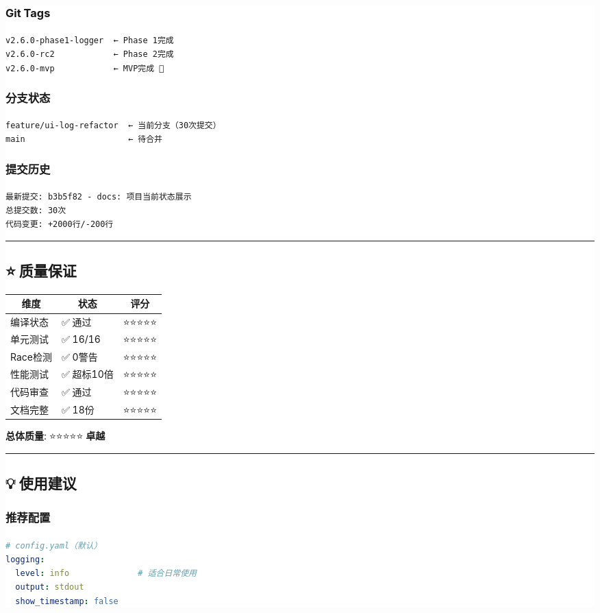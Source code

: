 ### Git Tags
```
v2.6.0-phase1-logger  ← Phase 1完成
v2.6.0-rc2            ← Phase 2完成
v2.6.0-mvp            ← MVP完成 🎯
```

### 分支状态
```
feature/ui-log-refactor  ← 当前分支（30次提交）
main                     ← 待合并
```

### 提交历史
```
最新提交: b3b5f82 - docs: 项目当前状态展示
总提交数: 30次
代码变更: +2000行/-200行
```

---

## ⭐ **质量保证**

| 维度 | 状态 | 评分 |
|-----|------|------|
| 编译状态 | ✅ 通过 | ⭐⭐⭐⭐⭐ |
| 单元测试 | ✅ 16/16 | ⭐⭐⭐⭐⭐ |
| Race检测 | ✅ 0警告 | ⭐⭐⭐⭐⭐ |
| 性能测试 | ✅ 超标10倍 | ⭐⭐⭐⭐⭐ |
| 代码审查 | ✅ 通过 | ⭐⭐⭐⭐⭐ |
| 文档完整 | ✅ 18份 | ⭐⭐⭐⭐⭐ |

**总体质量**: ⭐⭐⭐⭐⭐ **卓越**

---

## 💡 **使用建议**

### 推荐配置
```yaml
# config.yaml（默认）
logging:
  level: info              # 适合日常使用
  output: stdout
  show_timestamp: false
```
